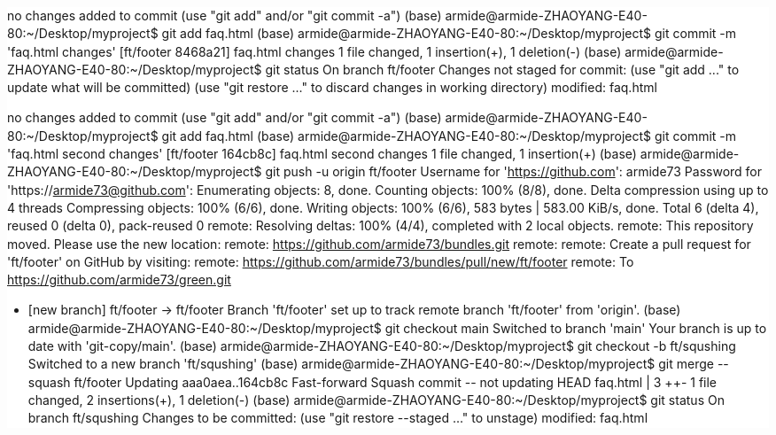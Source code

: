 no changes added to commit (use "git add" and/or "git commit -a")
(base) armide@armide-ZHAOYANG-E40-80:~/Desktop/myproject$ git add faq.html 
(base) armide@armide-ZHAOYANG-E40-80:~/Desktop/myproject$ git commit -m 'faq.html changes'
[ft/footer 8468a21] faq.html changes
 1 file changed, 1 insertion(+), 1 deletion(-)
(base) armide@armide-ZHAOYANG-E40-80:~/Desktop/myproject$ git status
On branch ft/footer
Changes not staged for commit:
  (use "git add <file>..." to update what will be committed)
  (use "git restore <file>..." to discard changes in working directory)
	modified:   faq.html

no changes added to commit (use "git add" and/or "git commit -a")
(base) armide@armide-ZHAOYANG-E40-80:~/Desktop/myproject$ git add faq.html 
(base) armide@armide-ZHAOYANG-E40-80:~/Desktop/myproject$ git commit -m 'faq.html second changes'
[ft/footer 164cb8c] faq.html second changes
 1 file changed, 1 insertion(+)
(base) armide@armide-ZHAOYANG-E40-80:~/Desktop/myproject$ git push -u origin ft/footer 
Username for 'https://github.com': armide73
Password for 'https://armide73@github.com': 
Enumerating objects: 8, done.
Counting objects: 100% (8/8), done.
Delta compression using up to 4 threads
Compressing objects: 100% (6/6), done.
Writing objects: 100% (6/6), 583 bytes | 583.00 KiB/s, done.
Total 6 (delta 4), reused 0 (delta 0), pack-reused 0
remote: Resolving deltas: 100% (4/4), completed with 2 local objects.
remote: This repository moved. Please use the new location:
remote:   https://github.com/armide73/bundles.git
remote: 
remote: Create a pull request for 'ft/footer' on GitHub by visiting:
remote:      https://github.com/armide73/bundles/pull/new/ft/footer
remote: 
To https://github.com/armide73/green.git
 * [new branch]      ft/footer -> ft/footer
Branch 'ft/footer' set up to track remote branch 'ft/footer' from 'origin'.
(base) armide@armide-ZHAOYANG-E40-80:~/Desktop/myproject$ git checkout main
Switched to branch 'main'
Your branch is up to date with 'git-copy/main'.
(base) armide@armide-ZHAOYANG-E40-80:~/Desktop/myproject$ git checkout -b ft/squshing
Switched to a new branch 'ft/squshing'
(base) armide@armide-ZHAOYANG-E40-80:~/Desktop/myproject$ git merge --squash ft/footer 
Updating aaa0aea..164cb8c
Fast-forward
Squash commit -- not updating HEAD
 faq.html | 3 ++-
 1 file changed, 2 insertions(+), 1 deletion(-)
(base) armide@armide-ZHAOYANG-E40-80:~/Desktop/myproject$ git status
On branch ft/squshing
Changes to be committed:
  (use "git restore --staged <file>..." to unstage)
	modified:   faq.html
